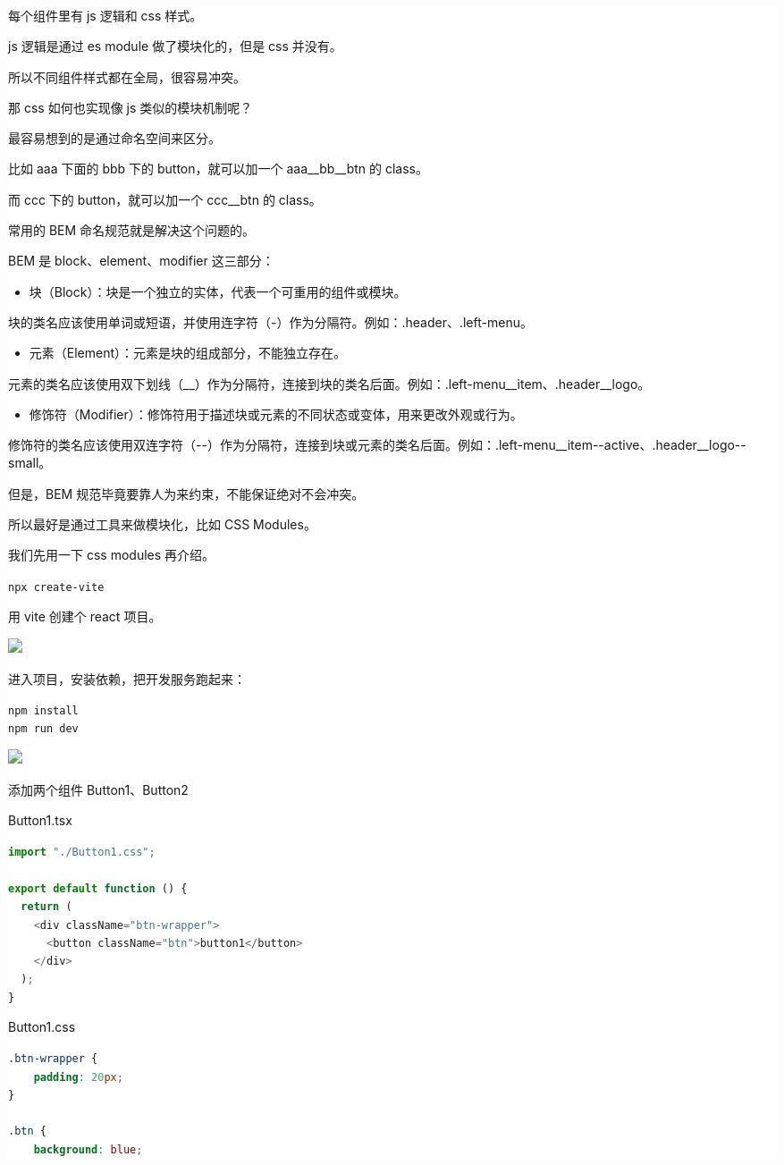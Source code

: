 每个组件里有 js 逻辑和 css 样式。

js 逻辑是通过 es module 做了模块化的，但是 css 并没有。

所以不同组件样式都在全局，很容易冲突。

那 css 如何也实现像 js 类似的模块机制呢？

最容易想到的是通过命名空间来区分。

比如 aaa 下面的 bbb 下的 button，就可以加一个 aaa__bb__btn 的 class。

而 ccc 下的 button，就可以加一个 ccc__btn 的 class。

常用的 BEM 命名规范就是解决这个问题的。

BEM 是 block、element、modifier 这三部分：

- 块（Block）：块是一个独立的实体，代表一个可重用的组件或模块。

块的类名应该使用单词或短语，并使用连字符（-）作为分隔符。例如：.header、.left-menu。

- 元素（Element）：元素是块的组成部分，不能独立存在。

元素的类名应该使用双下划线（__）作为分隔符，连接到块的类名后面。例如：.left-menu__item、.header__logo。

- 修饰符（Modifier）：修饰符用于描述块或元素的不同状态或变体，用来更改外观或行为。

修饰符的类名应该使用双连字符（--）作为分隔符，连接到块或元素的类名后面。例如：.left-menu__item--active、.header__logo--small。

但是，BEM 规范毕竟要靠人为来约束，不能保证绝对不会冲突。

所以最好是通过工具来做模块化，比如 CSS Modules。

我们先用一下 css modules 再介绍。

```
npx create-vite
```
用 vite 创建个 react 项目。

![](https://p9-juejin.byteimg.com/tos-cn-i-k3u1fbpfcp/7d5ff67825564807ac9f26a80f674da7~tplv-k3u1fbpfcp-jj-mark:0:0:0:0:q75.image#?w=890&h=440&s=52284&e=png&b=010101)

进入项目，安装依赖，把开发服务跑起来：

```
npm install
npm run dev
```

![](https://p6-juejin.byteimg.com/tos-cn-i-k3u1fbpfcp/7e972da6534f4eccbc263615a33d0922~tplv-k3u1fbpfcp-jj-mark:0:0:0:0:q75.image#?w=724&h=254&s=34798&e=png&b=181818)

添加两个组件 Button1、Button2

Button1.tsx

```javascript
import "./Button1.css";

export default function () {
  return (
    <div className="btn-wrapper">
      <button className="btn">button1</button>
    </div>
  );
}
```
Button1.css
```css
.btn-wrapper {
    padding: 20px;
}

.btn {
    background: blue;
```